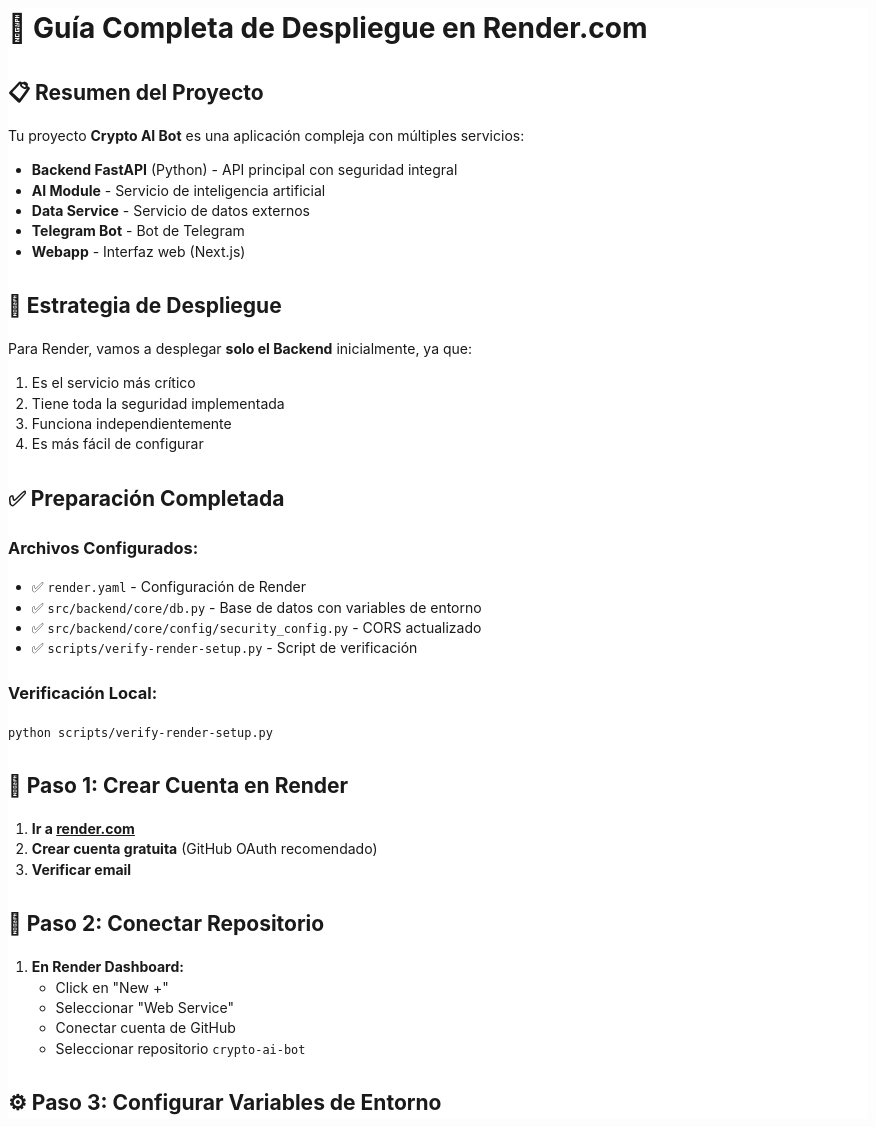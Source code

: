 # 🚀 Guía Completa de Despliegue en Render.com

## 📋 **Resumen del Proyecto**

Tu proyecto **Crypto AI Bot** es una aplicación compleja con múltiples servicios:
- **Backend FastAPI** (Python) - API principal con seguridad integral
- **AI Module** - Servicio de inteligencia artificial
- **Data Service** - Servicio de datos externos
- **Telegram Bot** - Bot de Telegram
- **Webapp** - Interfaz web (Next.js)

## 🎯 **Estrategia de Despliegue**

Para Render, vamos a desplegar **solo el Backend** inicialmente, ya que:
1. Es el servicio más crítico
2. Tiene toda la seguridad implementada
3. Funciona independientemente
4. Es más fácil de configurar

## ✅ **Preparación Completada**

### **Archivos Configurados:**
- ✅ `render.yaml` - Configuración de Render
- ✅ `src/backend/core/db.py` - Base de datos con variables de entorno
- ✅ `src/backend/core/config/security_config.py` - CORS actualizado
- ✅ `scripts/verify-render-setup.py` - Script de verificación

### **Verificación Local:**
```bash
python scripts/verify-render-setup.py
```

## 🚀 **Paso 1: Crear Cuenta en Render**

1. **Ir a [render.com](https://render.com)**
2. **Crear cuenta gratuita** (GitHub OAuth recomendado)
3. **Verificar email**

## 🔧 **Paso 2: Conectar Repositorio**

1. **En Render Dashboard:**
   - Click en "New +"
   - Seleccionar "Web Service"
   - Conectar cuenta de GitHub
   - Seleccionar repositorio `crypto-ai-bot`

## ⚙️ **Paso 3: Configurar Variables de Entorno**
